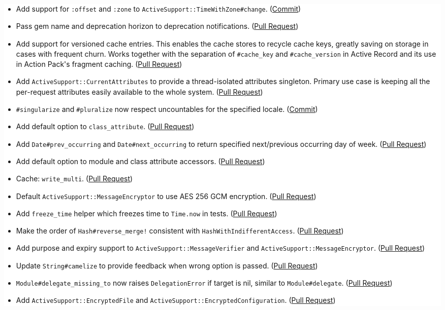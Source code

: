 *   Add support for `:offset` and `:zone`
    to `ActiveSupport::TimeWithZone#change`.
    ([Commit](https://github.com/rails/rails/commit/851b7f866e13518d900407c78dcd6eb477afad06))

*   Pass gem name and deprecation horizon to deprecation notifications.
    ([Pull Request](https://github.com/rails/rails/pull/28800))

*   Add support for versioned cache entries. This enables the cache stores to
    recycle cache keys, greatly saving on storage in cases with frequent churn.
    Works together with the separation of `#cache_key` and `#cache_version`
    in Active Record and its use in Action Pack's fragment caching.
    ([Pull Request](https://github.com/rails/rails/pull/29092))

*   Add `ActiveSupport::CurrentAttributes` to provide a thread-isolated
    attributes singleton. Primary use case is keeping all the per-request
    attributes easily available to the whole system.
    ([Pull Request](https://github.com/rails/rails/pull/29180))

*   `#singularize` and `#pluralize` now respect uncountables for
    the specified locale.
    ([Commit](https://github.com/rails/rails/commit/352865d0f835c24daa9a2e9863dcc9dde9e5371a))

*   Add default option to `class_attribute`.
    ([Pull Request](https://github.com/rails/rails/pull/29270))

*   Add `Date#prev_occurring` and `Date#next_occurring` to return
    specified next/previous occurring day of week.
    ([Pull Request](https://github.com/rails/rails/pull/26600))

*   Add default option to module and class attribute accessors.
    ([Pull Request](https://github.com/rails/rails/pull/29294))

*   Cache: `write_multi`.
    ([Pull Request](https://github.com/rails/rails/pull/29366))

*   Default `ActiveSupport::MessageEncryptor` to use AES 256 GCM encryption.
    ([Pull Request](https://github.com/rails/rails/pull/29263))

*   Add `freeze_time` helper which freezes time to `Time.now` in tests.
    ([Pull Request](https://github.com/rails/rails/pull/29681))

*   Make the order of `Hash#reverse_merge!` consistent
    with `HashWithIndifferentAccess`.
    ([Pull Request](https://github.com/rails/rails/pull/28077))

*   Add purpose and expiry support to `ActiveSupport::MessageVerifier` and
    `ActiveSupport::MessageEncryptor`.
    ([Pull Request](https://github.com/rails/rails/pull/29892))

*   Update `String#camelize` to provide feedback when wrong option is passed.
    ([Pull Request](https://github.com/rails/rails/pull/30039))

*   `Module#delegate_missing_to` now raises `DelegationError` if target is nil,
    similar to `Module#delegate`.
    ([Pull Request](https://github.com/rails/rails/pull/30191))

*   Add `ActiveSupport::EncryptedFile` and
    `ActiveSupport::EncryptedConfiguration`.
    ([Pull Request](https://github.com/rails/rails/pull/30067))
